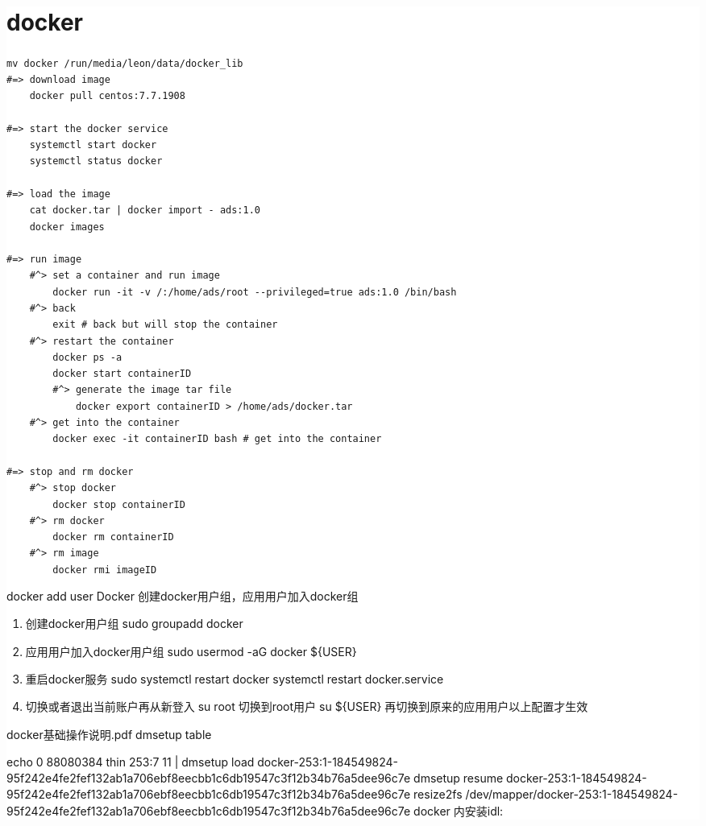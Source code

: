 # docker
    mv docker /run/media/leon/data/docker_lib
    #=> download image
        docker pull centos:7.7.1908

    #=> start the docker service
        systemctl start docker
        systemctl status docker

    #=> load the image
        cat docker.tar | docker import - ads:1.0
        docker images

    #=> run image
        #^> set a container and run image
            docker run -it -v /:/home/ads/root --privileged=true ads:1.0 /bin/bash
        #^> back
            exit # back but will stop the container
        #^> restart the container
            docker ps -a
            docker start containerID
            #^> generate the image tar file
                docker export containerID > /home/ads/docker.tar
        #^> get into the container
            docker exec -it containerID bash # get into the container

    #=> stop and rm docker
        #^> stop docker
            docker stop containerID
        #^> rm docker
            docker rm containerID
        #^> rm image
            docker rmi imageID

docker add user
Docker 创建docker用户组，应用用户加入docker组
1. 创建docker用户组
 sudo groupadd docker
2. 应用用户加入docker用户组
 sudo usermod -aG docker ${USER}
3. 重启docker服务
 sudo systemctl restart docker
 systemctl restart docker.service

4. 切换或者退出当前账户再从新登入
su root             切换到root用户
su ${USER}          再切换到原来的应用用户以上配置才生效

docker基础操作说明.pdf
dmsetup table

echo 0 88080384 thin 253:7 11 | dmsetup load docker-253:1-184549824-95f242e4fe2fef132ab1a706ebf8eecbb1c6db19547c3f12b34b76a5dee96c7e
dmsetup resume docker-253:1-184549824-95f242e4fe2fef132ab1a706ebf8eecbb1c6db19547c3f12b34b76a5dee96c7e
resize2fs /dev/mapper/docker-253:1-184549824-95f242e4fe2fef132ab1a706ebf8eecbb1c6db19547c3f12b34b76a5dee96c7e
docker 内安装idl:
